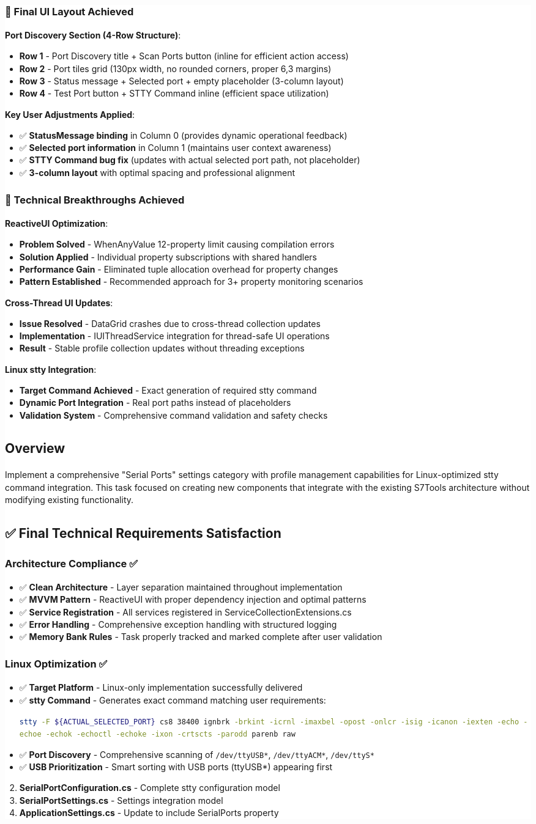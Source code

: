 ### **🎯 Final UI Layout Achieved**

**Port Discovery Section (4-Row Structure)**:
- **Row 1** - Port Discovery title + Scan Ports button (inline for efficient action access)
- **Row 2** - Port tiles grid (130px width, no rounded corners, proper 6,3 margins)
- **Row 3** - Status message + Selected port + empty placeholder (3-column layout)
- **Row 4** - Test Port button + STTY Command inline (efficient space utilization)

**Key User Adjustments Applied**:
- ✅ **StatusMessage binding** in Column 0 (provides dynamic operational feedback)
- ✅ **Selected port information** in Column 1 (maintains user context awareness)
- ✅ **STTY Command bug fix** (updates with actual selected port path, not placeholder)
- ✅ **3-column layout** with optimal spacing and professional alignment

### **🚀 Technical Breakthroughs Achieved**

**ReactiveUI Optimization**:
- **Problem Solved** - WhenAnyValue 12-property limit causing compilation errors
- **Solution Applied** - Individual property subscriptions with shared handlers
- **Performance Gain** - Eliminated tuple allocation overhead for property changes
- **Pattern Established** - Recommended approach for 3+ property monitoring scenarios

**Cross-Thread UI Updates**:
- **Issue Resolved** - DataGrid crashes due to cross-thread collection updates
- **Implementation** - IUIThreadService integration for thread-safe UI operations
- **Result** - Stable profile collection updates without threading exceptions

**Linux stty Integration**:
- **Target Command Achieved** - Exact generation of required stty command
- **Dynamic Port Integration** - Real port paths instead of placeholders
- **Validation System** - Comprehensive command validation and safety checks

## Overview

Implement a comprehensive "Serial Ports" settings category with profile management capabilities for Linux-optimized stty command integration. This task focused on creating new components that integrate with the existing S7Tools architecture without modifying existing functionality.

## ✅ **Final Technical Requirements Satisfaction**

### Architecture Compliance ✅
- ✅ **Clean Architecture** - Layer separation maintained throughout implementation
- ✅ **MVVM Pattern** - ReactiveUI with proper dependency injection and optimal patterns
- ✅ **Service Registration** - All services registered in ServiceCollectionExtensions.cs
- ✅ **Error Handling** - Comprehensive exception handling with structured logging
- ✅ **Memory Bank Rules** - Task properly tracked and marked complete after user validation

### Linux Optimization ✅
- ✅ **Target Platform** - Linux-only implementation successfully delivered
- ✅ **stty Command** - Generates exact command matching user requirements:
  ```bash
  stty -F ${ACTUAL_SELECTED_PORT} cs8 38400 ignbrk -brkint -icrnl -imaxbel -opost -onlcr -isig -icanon -iexten -echo -echoe -echok -echoctl -echoke -ixon -crtscts -parodd parenb raw
  ```
- ✅ **Port Discovery** - Comprehensive scanning of `/dev/ttyUSB*`, `/dev/ttyACM*`, `/dev/ttyS*`
- ✅ **USB Prioritization** - Smart sorting with USB ports (ttyUSB*) appearing first
2. **SerialPortConfiguration.cs** - Complete stty configuration model
3. **SerialPortSettings.cs** - Settings integration model
4. **ApplicationSettings.cs** - Update to include SerialPorts property
